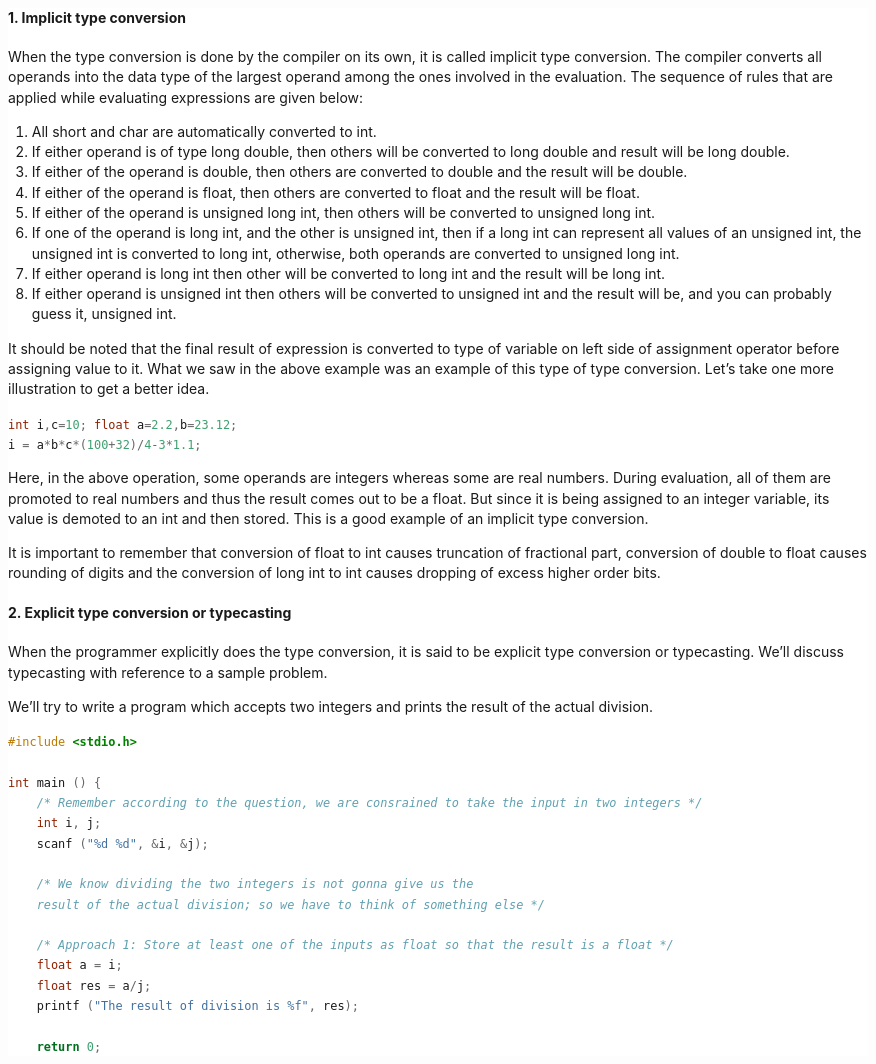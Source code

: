 
#### 1. Implicit type conversion

When the type conversion is done by the compiler on its own, it is called implicit type conversion. The compiler converts all operands into the data type of the largest operand among the ones involved in the evaluation. The sequence of rules that are applied while evaluating expressions are given below:

1. All short and char are automatically converted to int.
2. If either operand is of type long double, then others will be converted to long double and result will be long double.
3. If either of the operand is double, then others are converted to double and the result will be double.
4. If either of the operand is float, then others are converted to float and the result will be float.
5. If either of the operand is unsigned long int, then others will be converted to unsigned long int.
6. If one of the operand is long int, and the other is unsigned int, then if a long int can represent all values of an unsigned int, the unsigned int is converted to long int, otherwise, both operands are converted to unsigned long int.
7. If either operand is long int then other will be converted to long int and the result will be long int.
8. If either operand is unsigned int then others will be converted to unsigned int and the result will be, and you can probably guess it, unsigned int.

It should be noted that the final result of expression is converted to type of variable on left side of assignment operator before assigning value to it. What we saw in the above example was an example of this type of type conversion. Let’s take one more illustration to get a better idea.

```c
int i,c=10; float a=2.2,b=23.12;
i = a*b*c*(100+32)/4-3*1.1;
```

Here, in the above operation, some operands are integers whereas some are real numbers. During evaluation, all of them are promoted to real numbers and thus the result comes out to be a float. But since it is being assigned to an integer variable, its value is demoted to an int and then stored. This is a good example of an implicit type conversion.

It is important to remember that conversion of float to int causes truncation of fractional part, conversion of double to float causes rounding of digits and the conversion of long int to int causes dropping of excess higher order bits.


#### 2. Explicit type conversion or typecasting

When the programmer explicitly does the type conversion, it is said to be explicit type conversion or typecasting. We’ll discuss typecasting with reference to a sample problem.

We’ll try to write a program which accepts two integers and prints the result of the actual division.

```c
#include <stdio.h>

int main () {
	/* Remember according to the question, we are consrained to take the input in two integers */
	int i, j;
	scanf ("%d %d", &i, &j);

	/* We know dividing the two integers is not gonna give us the
	result of the actual division; so we have to think of something else */

	/* Approach 1: Store at least one of the inputs as float so that the result is a float */
	float a = i;
	float res = a/j;
	printf ("The result of division is %f", res);

	return 0;
```
